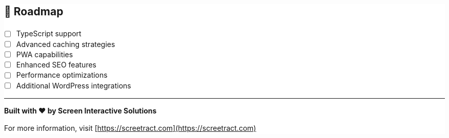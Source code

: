## 🚀 Roadmap

- [ ] TypeScript support
- [ ] Advanced caching strategies
- [ ] PWA capabilities
- [ ] Enhanced SEO features
- [ ] Performance optimizations
- [ ] Additional WordPress integrations

---

**Built with ❤️ by Screen Interactive Solutions**

For more information, visit [https://screetract.com](https://screetract.com)